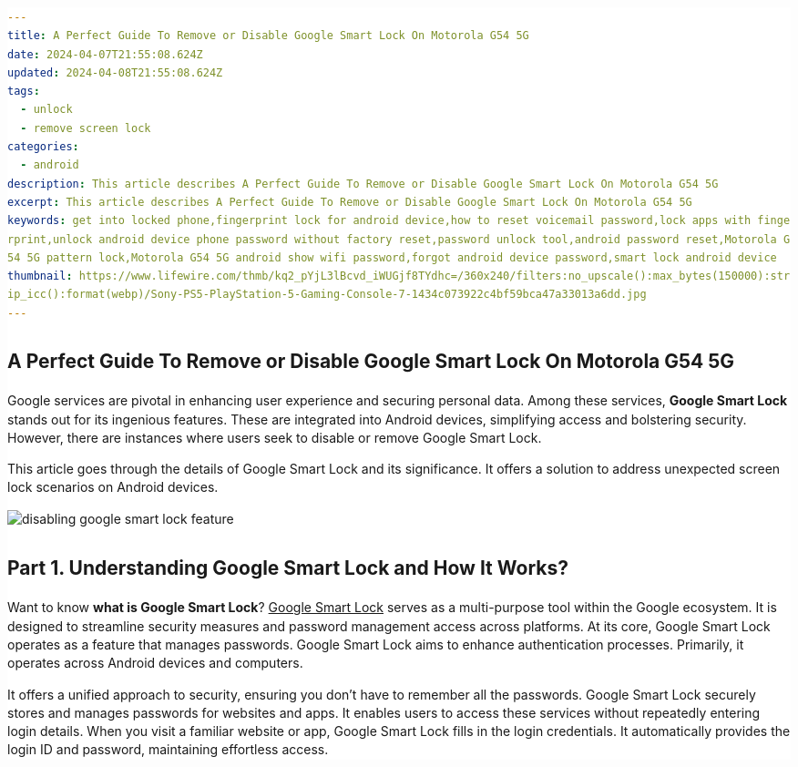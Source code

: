 ```yaml
---
title: A Perfect Guide To Remove or Disable Google Smart Lock On Motorola G54 5G
date: 2024-04-07T21:55:08.624Z
updated: 2024-04-08T21:55:08.624Z
tags: 
  - unlock
  - remove screen lock
categories:
  - android
description: This article describes A Perfect Guide To Remove or Disable Google Smart Lock On Motorola G54 5G
excerpt: This article describes A Perfect Guide To Remove or Disable Google Smart Lock On Motorola G54 5G
keywords: get into locked phone,fingerprint lock for android device,how to reset voicemail password,lock apps with fingerprint,unlock android device phone password without factory reset,password unlock tool,android password reset,Motorola G54 5G pattern lock,Motorola G54 5G android show wifi password,forgot android device password,smart lock android device
thumbnail: https://www.lifewire.com/thmb/kq2_pYjL3lBcvd_iWUGjf8TYdhc=/360x240/filters:no_upscale():max_bytes(150000):strip_icc():format(webp)/Sony-PS5-PlayStation-5-Gaming-Console-7-1434c073922c4bf59bca47a33013a6dd.jpg
---
```


## A Perfect Guide To Remove or Disable Google Smart Lock On Motorola G54 5G

Google services are pivotal in enhancing user experience and securing personal data. Among these services, **Google Smart Lock** stands out for its ingenious features. These are integrated into Android devices, simplifying access and bolstering security. However, there are instances where users seek to disable or remove Google Smart Lock.

This article goes through the details of Google Smart Lock and its significance. It offers a solution to address unexpected screen lock scenarios on Android devices.

![disabling google smart lock feature](https://images.wondershare.com/drfone/article/2024/01/guide-to-remove-or-disable-google-smart-lock-1.jpg)

## Part 1. Understanding Google Smart Lock and How It Works?

Want to know **what is Google Smart Lock**? [Google Smart Lock](https://get.google.com/smartlock/) serves as a multi-purpose tool within the Google ecosystem. It is designed to streamline security measures and password management access across platforms. At its core, Google Smart Lock operates as a feature that manages passwords. Google Smart Lock aims to enhance authentication processes. Primarily, it operates across Android devices and computers.

It offers a unified approach to security, ensuring you don’t have to remember all the passwords. Google Smart Lock securely stores and manages passwords for websites and apps. It enables users to access these services without repeatedly entering login details. When you visit a familiar website or app, Google Smart Lock fills in the login credentials. It automatically provides the login ID and password, maintaining effortless access.
